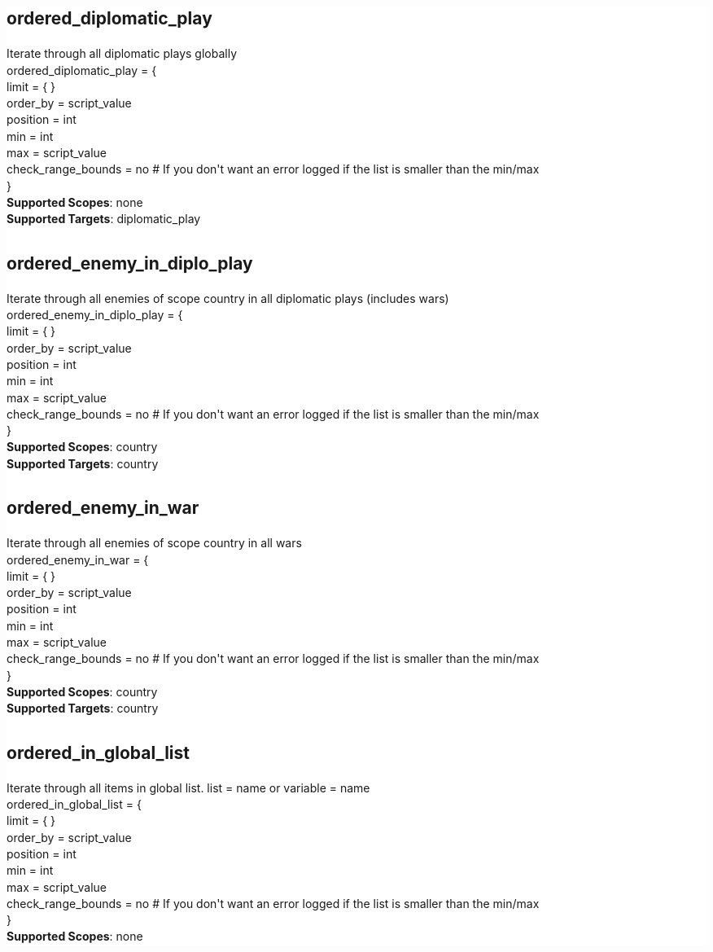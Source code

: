 ## ordered_diplomatic_play
Iterate through all diplomatic plays globally  
ordered_diplomatic_play = {  
limit = { <triggers> }  
order_by = script_value  
position = int  
min = int  
max = script_value  
check_range_bounds = no # If you don't want an error logged if the list is smaller than the min/max  
<effects> }  
**Supported Scopes**: none  
**Supported Targets**: diplomatic_play  

## ordered_enemy_in_diplo_play
Iterate through all enemies of scope country in all diplomatic plays (includes wars)  
ordered_enemy_in_diplo_play = {  
limit = { <triggers> }  
order_by = script_value  
position = int  
min = int  
max = script_value  
check_range_bounds = no # If you don't want an error logged if the list is smaller than the min/max  
<effects> }  
**Supported Scopes**: country  
**Supported Targets**: country  

## ordered_enemy_in_war
Iterate through all enemies of scope country in all wars  
ordered_enemy_in_war = {  
limit = { <triggers> }  
order_by = script_value  
position = int  
min = int  
max = script_value  
check_range_bounds = no # If you don't want an error logged if the list is smaller than the min/max  
<effects> }  
**Supported Scopes**: country  
**Supported Targets**: country  

## ordered_in_global_list
Iterate through all items in global list. list = name or variable = name  
ordered_in_global_list = {  
limit = { <triggers> }  
order_by = script_value  
position = int  
min = int  
max = script_value  
check_range_bounds = no # If you don't want an error logged if the list is smaller than the min/max  
<effects> }  
**Supported Scopes**: none  

